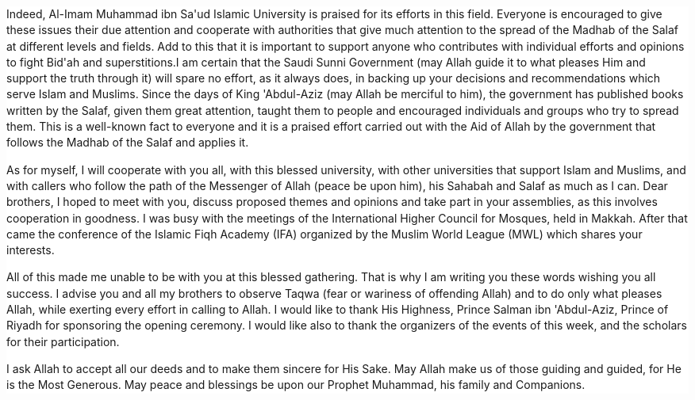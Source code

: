 Indeed, Al-Imam Muhammad ibn Sa'ud Islamic University is praised for its efforts in this field. Everyone is encouraged to give these issues their due attention and cooperate with authorities that give much attention to the spread of the Madhab of the Salaf at different levels and fields. Add to this that it is important to support anyone who contributes with individual efforts and opinions to fight Bid'ah and superstitions.I am certain that the Saudi Sunni Government (may Allah guide it to what pleases Him and support the truth through it) will spare no effort, as it always does, in backing up your decisions and recommendations which serve Islam and Muslims. Since the days of King 'Abdul-Aziz (may Allah be merciful to him), the government has published books written by the Salaf, given them great attention, taught them to people and encouraged individuals and groups who try to spread them. This is a well-known fact to everyone and it is a praised effort carried out with the Aid of Allah by the government that follows the Madhab of the Salaf and applies it. 

As for myself, I will cooperate with you all, with this blessed university, with other universities that support Islam and Muslims, and with callers who follow the path of the Messenger of Allah (peace be upon him), his Sahabah and Salaf as much as I can. Dear brothers, I hoped to meet with you, discuss proposed themes and opinions and take part in your assemblies, as this involves cooperation in goodness. I was busy with the meetings of the International Higher Council for Mosques, held in Makkah. After that came the conference of the Islamic Fiqh Academy (IFA) organized by the Muslim World League (MWL) which shares your interests. 

All of this made me unable to be with you at this blessed gathering. That is why I am writing you these words wishing you all success. I advise you and all my brothers to observe Taqwa (fear or wariness of offending Allah) and to do only what pleases Allah, while exerting every effort in calling to Allah. I would like to thank His Highness, Prince Salman ibn 'Abdul-Aziz, Prince of Riyadh for sponsoring the opening ceremony. I would like also to thank the organizers of the events of this week, and the scholars for their participation. 

I ask Allah to accept all our deeds and to make them sincere for His Sake. May Allah make us of those guiding and guided, for He is the Most Generous. May peace and blessings be upon our Prophet Muhammad, his family and Companions.
